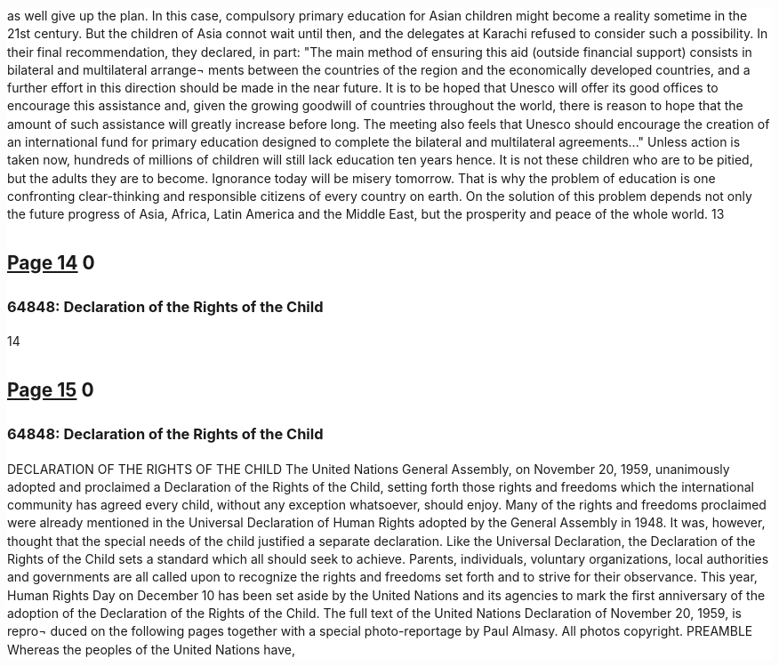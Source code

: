as well give up the plan. In this case, compulsory
primary education for Asian children might become a
reality sometime in the 21st century. But the children
of Asia connot wait until then, and the delegates at
Karachi refused to consider such a possibility.
In their final recommendation, they declared, in part:
"The main method of ensuring this aid (outside financial
support) consists in bilateral and multilateral arrange¬
ments between the countries of the region and the
economically developed countries, and a further effort in
this direction should be made in the near future. It is
to be hoped that Unesco will offer its good offices to
encourage this assistance and, given the growing goodwill
of countries throughout the world, there is reason to hope
that the amount of such assistance will greatly increase
before long. The meeting also feels that Unesco should
encourage the creation of an international fund for
primary education designed to complete the bilateral and
multilateral agreements..."
Unless action is taken now, hundreds of millions of
children will still lack education ten years hence. It is
not these children who are to be pitied, but the adults
they are to become. Ignorance today will be misery
tomorrow. That is why the problem of education is one
confronting clear-thinking and responsible citizens of
every country on earth. On the solution of this problem
depends not only the future progress of Asia, Africa, Latin
America and the Middle East, but the prosperity and peace
of the whole world.
13

## [Page 14](078176engo.pdf#page=14) 0

### 64848: Declaration of the Rights of the Child

14

## [Page 15](078176engo.pdf#page=15) 0

### 64848: Declaration of the Rights of the Child

DECLARATION OF THE RIGHTS
OF THE CHILD
The United Nations General Assembly, on November 20, 1959, unanimously
adopted and proclaimed a Declaration of the Rights of the Child, setting forth
those rights and freedoms which the international community has agreed
every child, without any exception whatsoever, should enjoy.
Many of the rights and freedoms proclaimed were already mentioned in the
Universal Declaration of Human Rights adopted by the General Assembly in
1948. It was, however, thought that the special needs of the child justified a
separate declaration.
Like the Universal Declaration, the Declaration of the Rights of the Child sets
a standard which all should seek to achieve. Parents, individuals, voluntary
organizations, local authorities and governments are all called upon to recognize
the rights and freedoms set forth and to strive for their observance.
This year, Human Rights Day on December 10 has been set aside by the
United Nations and its agencies to mark the first anniversary of the adoption
of the Declaration of the Rights of the Child.
The full text of the United Nations Declaration of November 20, 1959, is repro¬
duced on the following pages together with a special photo-reportage by Paul
Almasy. All photos copyright.
PREAMBLE
Whereas the peoples of the United Nations have,